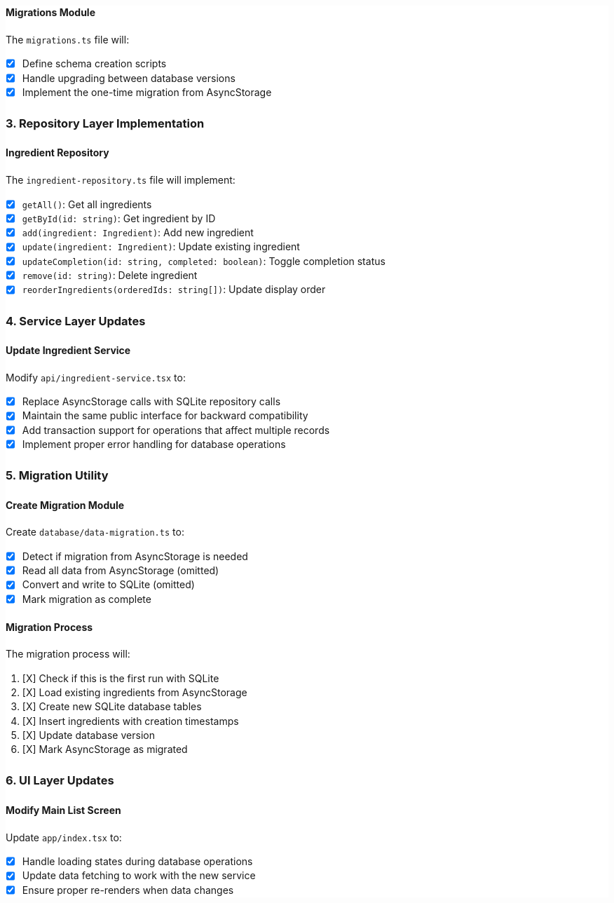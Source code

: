 #### Migrations Module
The `migrations.ts` file will:
- [X] Define schema creation scripts
- [X] Handle upgrading between database versions
- [X] Implement the one-time migration from AsyncStorage

### 3. Repository Layer Implementation

#### Ingredient Repository
The `ingredient-repository.ts` file will implement:
- [X] `getAll()`: Get all ingredients
- [X] `getById(id: string)`: Get ingredient by ID
- [X] `add(ingredient: Ingredient)`: Add new ingredient
- [X] `update(ingredient: Ingredient)`: Update existing ingredient
- [X] `updateCompletion(id: string, completed: boolean)`: Toggle completion status
- [X] `remove(id: string)`: Delete ingredient
- [X] `reorderIngredients(orderedIds: string[])`: Update display order

### 4. Service Layer Updates

#### Update Ingredient Service
Modify `api/ingredient-service.tsx` to:
- [X] Replace AsyncStorage calls with SQLite repository calls
- [X] Maintain the same public interface for backward compatibility
- [X] Add transaction support for operations that affect multiple records
- [X] Implement proper error handling for database operations

### 5. Migration Utility

#### Create Migration Module
Create `database/data-migration.ts` to:
- [X] Detect if migration from AsyncStorage is needed
- [X] Read all data from AsyncStorage (omitted)
- [X] Convert and write to SQLite (omitted)
- [X] Mark migration as complete

#### Migration Process
The migration process will:
1. [X] Check if this is the first run with SQLite
2. [X] Load existing ingredients from AsyncStorage
3. [X] Create new SQLite database tables
4. [X] Insert ingredients with creation timestamps
5. [X] Update database version
6. [X] Mark AsyncStorage as migrated

### 6. UI Layer Updates

#### Modify Main List Screen
Update `app/index.tsx` to:
- [X] Handle loading states during database operations
- [X] Update data fetching to work with the new service
- [X] Ensure proper re-renders when data changes
